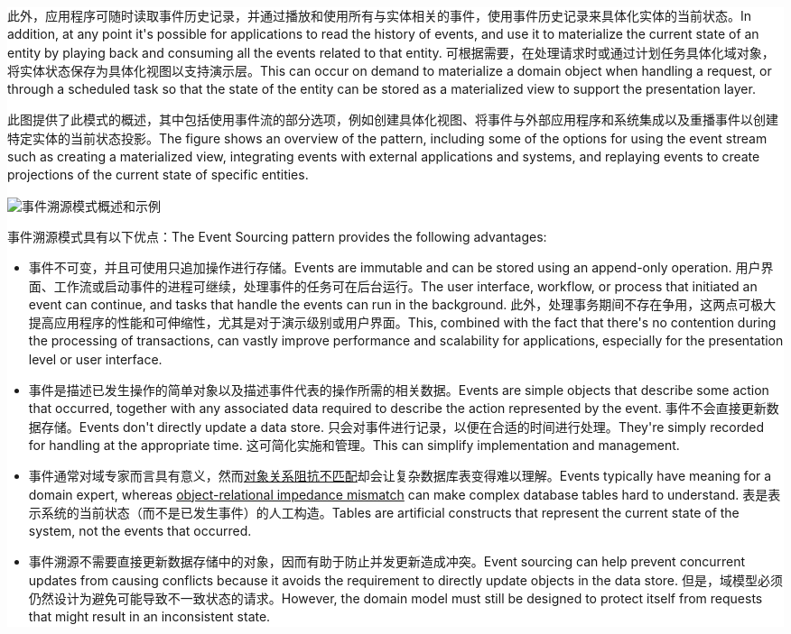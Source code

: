 <span data-ttu-id="e6b69-128">此外，应用程序可随时读取事件历史记录，并通过播放和使用所有与实体相关的事件，使用事件历史记录来具体化实体的当前状态。</span><span class="sxs-lookup"><span data-stu-id="e6b69-128">In addition, at any point it's possible for applications to read the history of events, and use it to materialize the current state of an entity by playing back and consuming all the events related to that entity.</span></span> <span data-ttu-id="e6b69-129">可根据需要，在处理请求时或通过计划任务具体化域对象，将实体状态保存为具体化视图以支持演示层。</span><span class="sxs-lookup"><span data-stu-id="e6b69-129">This can occur on demand to materialize a domain object when handling a request, or through a scheduled task so that the state of the entity can be stored as a materialized view to support the presentation layer.</span></span>

<span data-ttu-id="e6b69-130">此图提供了此模式的概述，其中包括使用事件流的部分选项，例如创建具体化视图、将事件与外部应用程序和系统集成以及重播事件以创建特定实体的当前状态投影。</span><span class="sxs-lookup"><span data-stu-id="e6b69-130">The figure shows an overview of the pattern, including some of the options for using the event stream such as creating a materialized view, integrating events with external applications and systems, and replaying events to create projections of the current state of specific entities.</span></span>

![事件溯源模式概述和示例](./_images/event-sourcing-overview.png)

<span data-ttu-id="e6b69-132">事件溯源模式具有以下优点：</span><span class="sxs-lookup"><span data-stu-id="e6b69-132">The Event Sourcing pattern provides the following advantages:</span></span>

- <span data-ttu-id="e6b69-133">事件不可变，并且可使用只追加操作进行存储。</span><span class="sxs-lookup"><span data-stu-id="e6b69-133">Events are immutable and can be stored using an append-only operation.</span></span> <span data-ttu-id="e6b69-134">用户界面、工作流或启动事件的进程可继续，处理事件的任务可在后台运行。</span><span class="sxs-lookup"><span data-stu-id="e6b69-134">The user interface, workflow, or process that initiated an event can continue, and tasks that handle the events can run in the background.</span></span> <span data-ttu-id="e6b69-135">此外，处理事务期间不存在争用，这两点可极大提高应用程序的性能和可伸缩性，尤其是对于演示级别或用户界面。</span><span class="sxs-lookup"><span data-stu-id="e6b69-135">This, combined with the fact that there's no contention during the processing of transactions, can vastly improve performance and scalability for applications, especially for the presentation level or user interface.</span></span>

- <span data-ttu-id="e6b69-136">事件是描述已发生操作的简单对象以及描述事件代表的操作所需的相关数据。</span><span class="sxs-lookup"><span data-stu-id="e6b69-136">Events are simple objects that describe some action that occurred, together with any associated data required to describe the action represented by the event.</span></span> <span data-ttu-id="e6b69-137">事件不会直接更新数据存储。</span><span class="sxs-lookup"><span data-stu-id="e6b69-137">Events don't directly update a data store.</span></span> <span data-ttu-id="e6b69-138">只会对事件进行记录，以便在合适的时间进行处理。</span><span class="sxs-lookup"><span data-stu-id="e6b69-138">They're simply recorded for handling at the appropriate time.</span></span> <span data-ttu-id="e6b69-139">这可简化实施和管理。</span><span class="sxs-lookup"><span data-stu-id="e6b69-139">This can simplify implementation and management.</span></span>

- <span data-ttu-id="e6b69-140">事件通常对域专家而言具有意义，然而[对象关系阻抗不匹配](https://en.wikipedia.org/wiki/Object-relational_impedance_mismatch)却会让复杂数据库表变得难以理解。</span><span class="sxs-lookup"><span data-stu-id="e6b69-140">Events typically have meaning for a domain expert, whereas [object-relational impedance mismatch](https://en.wikipedia.org/wiki/Object-relational_impedance_mismatch) can make complex database tables hard to understand.</span></span> <span data-ttu-id="e6b69-141">表是表示系统的当前状态（而不是已发生事件）的人工构造。</span><span class="sxs-lookup"><span data-stu-id="e6b69-141">Tables are artificial constructs that represent the current state of the system, not the events that occurred.</span></span>

- <span data-ttu-id="e6b69-142">事件溯源不需要直接更新数据存储中的对象，因而有助于防止并发更新造成冲突。</span><span class="sxs-lookup"><span data-stu-id="e6b69-142">Event sourcing can help prevent concurrent updates from causing conflicts because it avoids the requirement to directly update objects in the data store.</span></span> <span data-ttu-id="e6b69-143">但是，域模型必须仍然设计为避免可能导致不一致状态的请求。</span><span class="sxs-lookup"><span data-stu-id="e6b69-143">However, the domain model must still be designed to protect itself from requests that might result in an inconsistent state.</span></span>
